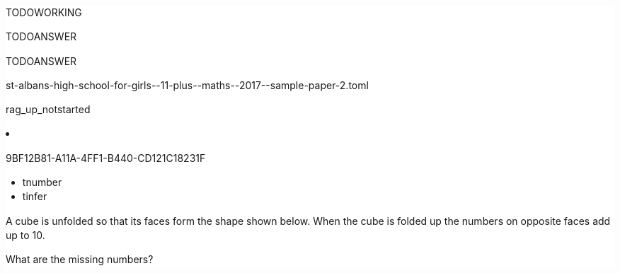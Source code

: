 TODOWORKING

</div>
</div>
<div class='answers'>
<div class='answer'>

TODOANSWER

</div>
<div class='answer'>

TODOANSWER

</div>
</div>

</div>
</li>
</ul>
<div class='papername'>
<p>st-albans-high-school-for-girls--11-plus--maths--2017--sample-paper-2.toml</p>
</div>
<div class='rag'>
<p>rag_up_notstarted</p>
</div>
</div>
</li>
<li>
<div class='question_envelope rag_up_notstarted question'>
<div class='uuid'>
<p>9BF12B81-A11A-4FF1-B440-CD121C18231F</p>
</div>
<div class='topics'>
<ul>
<li>
tnumber
</li>
<li>
tinfer
</li>
</ul>
</div>
<div class='question question'>

A cube is unfolded so that its faces form the shape shown below. When the cube is folded up the numbers on opposite faces add up to 10.

What are the missing numbers? 
